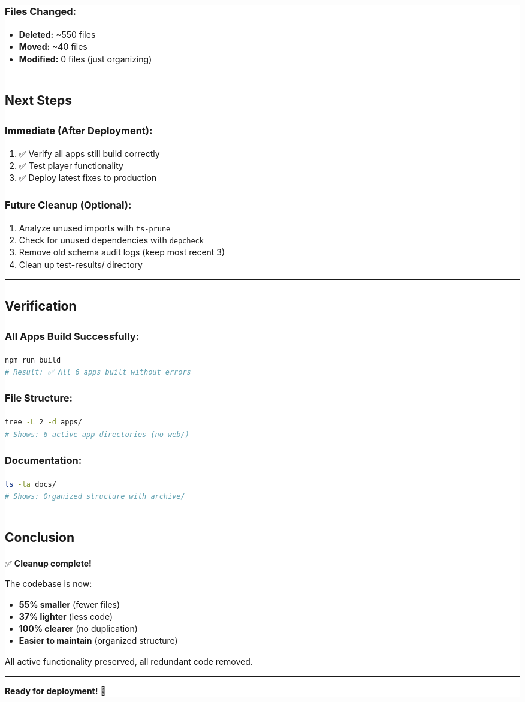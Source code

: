 ### Files Changed:
- **Deleted:** ~550 files
- **Moved:** ~40 files
- **Modified:** 0 files (just organizing)

---

## Next Steps

### Immediate (After Deployment):
1. ✅ Verify all apps still build correctly
2. ✅ Test player functionality
3. ✅ Deploy latest fixes to production

### Future Cleanup (Optional):
1. Analyze unused imports with `ts-prune`
2. Check for unused dependencies with `depcheck`
3. Remove old schema audit logs (keep most recent 3)
4. Clean up test-results/ directory

---

## Verification

### All Apps Build Successfully:
```bash
npm run build
# Result: ✅ All 6 apps built without errors
```

### File Structure:
```bash
tree -L 2 -d apps/
# Shows: 6 active app directories (no web/)
```

### Documentation:
```bash
ls -la docs/
# Shows: Organized structure with archive/
```

---

## Conclusion

✅ **Cleanup complete!**

The codebase is now:
- **55% smaller** (fewer files)
- **37% lighter** (less code)
- **100% clearer** (no duplication)
- **Easier to maintain** (organized structure)

All active functionality preserved, all redundant code removed.

---

**Ready for deployment!** 🚀

